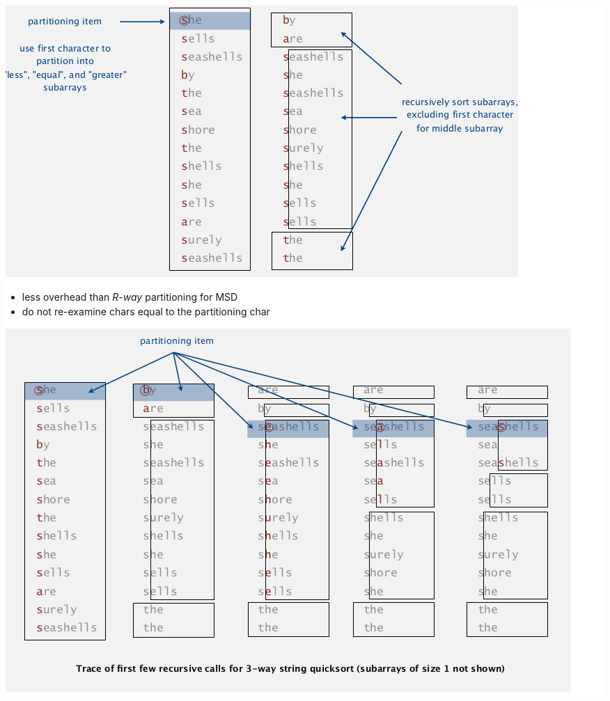![](../images/algoII_week3_2/pasted_image013.png)  
  
* less overhead than *R-way* partitioning for MSD  
* do not re-examine chars equal to the partitioning char  
  
  
![](../images/algoII_week3_2/pasted_image014.png)  
  